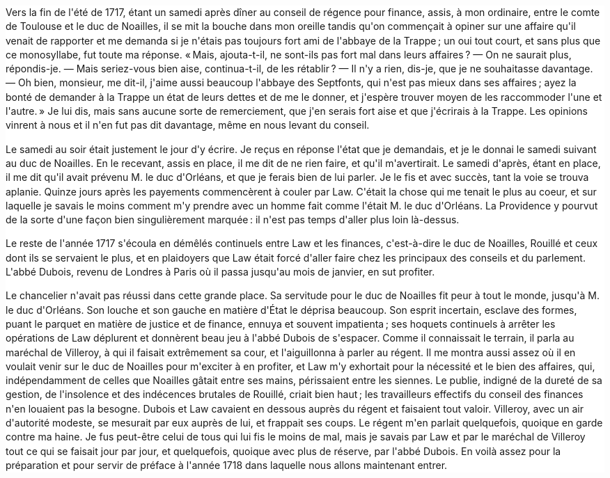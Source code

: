 Vers la fin de l'été de 1717, étant un samedi après dîner au conseil de
régence pour finance, assis, à mon ordinaire, entre le comte de Toulouse et le
duc de Noailles, il se mit la bouche dans mon oreille tandis qu'on commençait
à opiner sur une affaire qu'il venait de rapporter et me demanda si je n'étais
pas toujours fort ami de l'abbaye de la Trappe ; un oui tout court, et sans
plus que ce monosyllabe, fut toute ma réponse. « Mais, ajouta-t-il, ne
sont-ils pas fort mal dans leurs affaires ? — On ne saurait plus, répondis-je.
— Mais seriez-vous bien aise, continua-t-il, de les rétablir ? — Il n'y a rien,
dis-je, que je ne souhaitasse davantage. — Oh bien, monsieur, me dit-il,
j'aime aussi beaucoup l'abbaye des Septfonts, qui n'est pas mieux dans ses
affaires ; ayez la bonté de demander à la Trappe un état de leurs dettes et de
me le donner, et j'espère trouver moyen de les raccommoder l'une et l'autre. »
Je lui dis, mais sans aucune sorte de remerciement, que j'en serais fort aise
et que j'écrirais à la Trappe. Les opinions vinrent à nous et il n'en fut pas
dit davantage, même en nous levant du conseil.

Le samedi au soir était justement le jour d'y écrire. Je reçus en réponse
l'état que je demandais, et je le donnai le samedi suivant au duc de Noailles.
En le recevant, assis en place, il me dit de ne rien faire, et qu'il
m'avertirait. Le samedi d'après, étant en place, il me dit qu'il avait prévenu
M. le duc d'Orléans, et que je ferais bien de lui parler. Je le fis et avec
succès, tant la voie se trouva aplanie. Quinze jours après les payements
commencèrent à couler par Law. C'était la chose qui me tenait le plus au
coeur, et sur laquelle je savais le moins comment m'y prendre avec un homme
fait comme l'était M. le duc d'Orléans. La Providence y pourvut de la sorte
d'une façon bien singulièrement marquée : il n'est pas temps d'aller plus loin
là-dessus.

Le reste de l'année 1717 s'écoula en démêlés continuels entre Law et les
finances, c'est-à-dire le duc de Noailles, Rouillé et ceux dont ils se
servaient le plus, et en plaidoyers que Law était forcé d'aller faire chez les
principaux des conseils et du parlement. L'abbé Dubois, revenu de Londres à
Paris où il passa jusqu'au mois de janvier, en sut profiter.

Le chancelier n'avait pas réussi dans cette grande place. Sa servitude pour le
duc de Noailles fit peur à tout le monde, jusqu'à M. le duc d'Orléans. Son
louche et son gauche en matière d'État le déprisa beaucoup. Son esprit
incertain, esclave des formes, puant le parquet en matière de justice et de
finance, ennuya et souvent impatienta ; ses hoquets continuels à arrêter les
opérations de Law déplurent et donnèrent beau jeu à l'abbé Dubois de
s'espacer. Comme il connaissait le terrain, il parla au maréchal de Villeroy,
à qui il faisait extrêmement sa cour, et l'aiguillonna à parler au régent. Il
me montra aussi assez où il en voulait venir sur le duc de Noailles pour
m'exciter à en profiter, et Law m'y exhortait pour la nécessité et le bien des
affaires, qui, indépendamment de celles que Noailles gâtait entre ses mains,
périssaient entre les siennes. Le publie, indigné de la dureté de sa gestion,
de l'insolence et des indécences brutales de Rouillé, criait bien haut ; les
travailleurs effectifs du conseil des finances n'en louaient pas la besogne.
Dubois et Law cavaient en dessous auprès du régent et faisaient tout valoir.
Villeroy, avec un air d'autorité modeste, se mesurait par eux auprès de lui,
et frappait ses coups. Le régent m'en parlait quelquefois, quoique en garde
contre ma haine. Je fus peut-être celui de tous qui lui fis le moins de mal,
mais je savais par Law et par le maréchal de Villeroy tout ce qui se faisait
jour par jour, et quelquefois, quoique avec plus de réserve, par l'abbé
Dubois. En voilà assez pour la préparation et pour servir de préface à l'année
1718 dans laquelle nous allons maintenant entrer.
